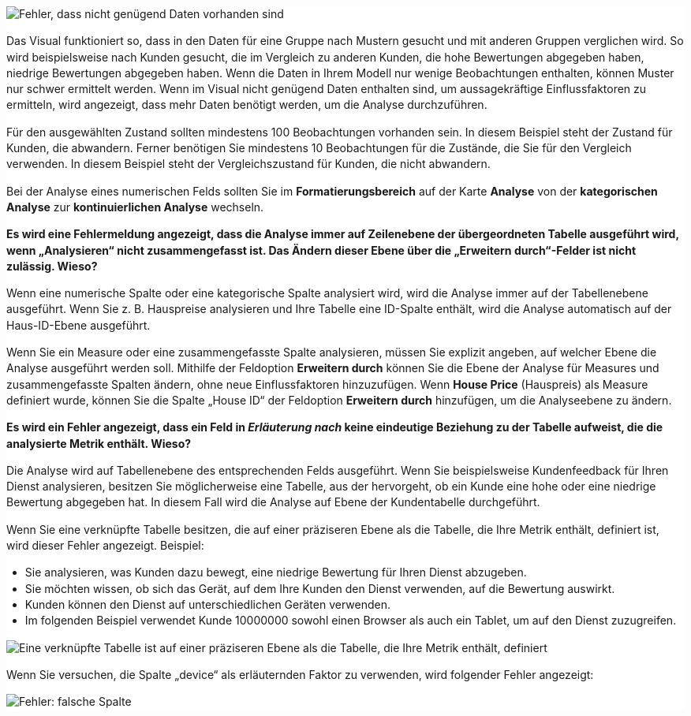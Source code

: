 ![Fehler, dass nicht genügend Daten vorhanden sind](media/power-bi-visualization-influencers/power-bi-not-enough-data.png)

Das Visual funktioniert so, dass in den Daten für eine Gruppe nach Mustern gesucht und mit anderen Gruppen verglichen wird. So wird beispielsweise nach Kunden gesucht, die im Vergleich zu anderen Kunden, die hohe Bewertungen abgegeben haben, niedrige Bewertungen abgegeben haben. Wenn die Daten in Ihrem Modell nur wenige Beobachtungen enthalten, können Muster nur schwer ermittelt werden. Wenn im Visual nicht genügend Daten enthalten sind, um aussagekräftige Einflussfaktoren zu ermitteln, wird angezeigt, dass mehr Daten benötigt werden, um die Analyse durchzuführen. 

Für den ausgewählten Zustand sollten mindestens 100 Beobachtungen vorhanden sein. In diesem Beispiel steht der Zustand für Kunden, die abwandern. Ferner benötigen Sie mindestens 10 Beobachtungen für die Zustände, die Sie für den Vergleich verwenden. In diesem Beispiel steht der Vergleichszustand für Kunden, die nicht abwandern.

Bei der Analyse eines numerischen Felds sollten Sie im **Formatierungsbereich** auf der Karte **Analyse** von der **kategorischen Analyse** zur **kontinuierlichen Analyse** wechseln.

**Es wird eine Fehlermeldung angezeigt, dass die Analyse immer auf Zeilenebene der übergeordneten Tabelle ausgeführt wird, wenn „Analysieren“ nicht zusammengefasst ist. Das Ändern dieser Ebene über die „Erweitern durch“-Felder ist nicht zulässig. Wieso?**

Wenn eine numerische Spalte oder eine kategorische Spalte analysiert wird, wird die Analyse immer auf der Tabellenebene ausgeführt. Wenn Sie z. B. Hauspreise analysieren und Ihre Tabelle eine ID-Spalte enthält, wird die Analyse automatisch auf der Haus-ID-Ebene ausgeführt. 

Wenn Sie ein Measure oder eine zusammengefasste Spalte analysieren, müssen Sie explizit angeben, auf welcher Ebene die Analyse ausgeführt werden soll. Mithilfe der Feldoption **Erweitern durch** können Sie die Ebene der Analyse für Measures und zusammengefasste Spalten ändern, ohne neue Einflussfaktoren hinzuzufügen. Wenn **House Price** (Hauspreis) als Measure definiert wurde, können Sie die Spalte „House ID“ der Feldoption **Erweitern durch** hinzufügen, um die Analyseebene zu ändern.

**Es wird ein Fehler angezeigt, dass ein Feld in *Erläuterung nach* keine eindeutige Beziehung zu der Tabelle aufweist, die die analysierte Metrik enthält. Wieso?**
 
Die Analyse wird auf Tabellenebene des entsprechenden Felds ausgeführt. Wenn Sie beispielsweise Kundenfeedback für Ihren Dienst analysieren, besitzen Sie möglicherweise eine Tabelle, aus der hervorgeht, ob ein Kunde eine hohe oder eine niedrige Bewertung abgegeben hat. In diesem Fall wird die Analyse auf Ebene der Kundentabelle durchgeführt. 

Wenn Sie eine verknüpfte Tabelle besitzen, die auf einer präziseren Ebene als die Tabelle, die Ihre Metrik enthält, definiert ist, wird dieser Fehler angezeigt. Beispiel: 
 
- Sie analysieren, was Kunden dazu bewegt, eine niedrige Bewertung für Ihren Dienst abzugeben.
- Sie möchten wissen, ob sich das Gerät, auf dem Ihre Kunden den Dienst verwenden, auf die Bewertung auswirkt.
- Kunden können den Dienst auf unterschiedlichen Geräten verwenden.
- Im folgenden Beispiel verwendet Kunde 10000000 sowohl einen Browser als auch ein Tablet, um auf den Dienst zuzugreifen.

![Eine verknüpfte Tabelle ist auf einer präziseren Ebene als die Tabelle, die Ihre Metrik enthält, definiert](media/power-bi-visualization-influencers/power-bi-error2.png)

Wenn Sie versuchen, die Spalte „device“ als erläuternden Faktor zu verwenden, wird folgender Fehler angezeigt: 

![Fehler: falsche Spalte](media/power-bi-visualization-influencers/power-bi-error3.png)

